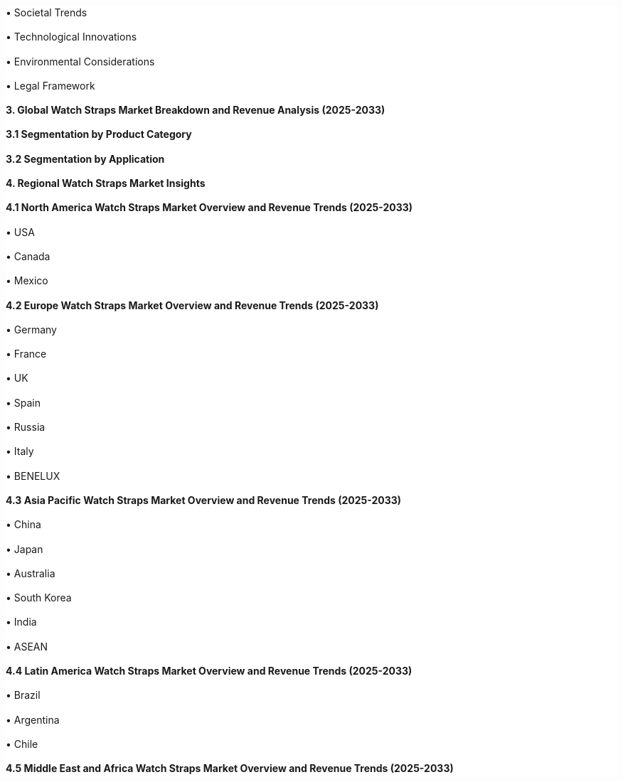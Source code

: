 • Societal Trends

• Technological Innovations

• Environmental Considerations

• Legal Framework

<strong>3. Global Watch Straps Market Breakdown and Revenue Analysis (2025-2033)</strong>

<strong>3.1 Segmentation by Product Category</strong>

<strong>3.2 Segmentation by Application</strong>

<strong>4. Regional Watch Straps Market Insights</strong>

<strong>4.1 North America Watch Straps Market Overview and Revenue Trends (2025-2033)</strong>

• USA

• Canada

• Mexico

<strong>4.2 Europe Watch Straps Market Overview and Revenue Trends (2025-2033)</strong>

• Germany

• France

• UK

• Spain

• Russia

• Italy

• BENELUX

<strong>4.3 Asia Pacific Watch Straps Market Overview and Revenue Trends (2025-2033)</strong>

• China

• Japan

• Australia

• South Korea

• India

• ASEAN

<strong>4.4 Latin America Watch Straps Market Overview and Revenue Trends (2025-2033)</strong>

• Brazil

• Argentina

• Chile

<strong>4.5 Middle East and Africa Watch Straps Market Overview and Revenue Trends (2025-2033)</strong>
